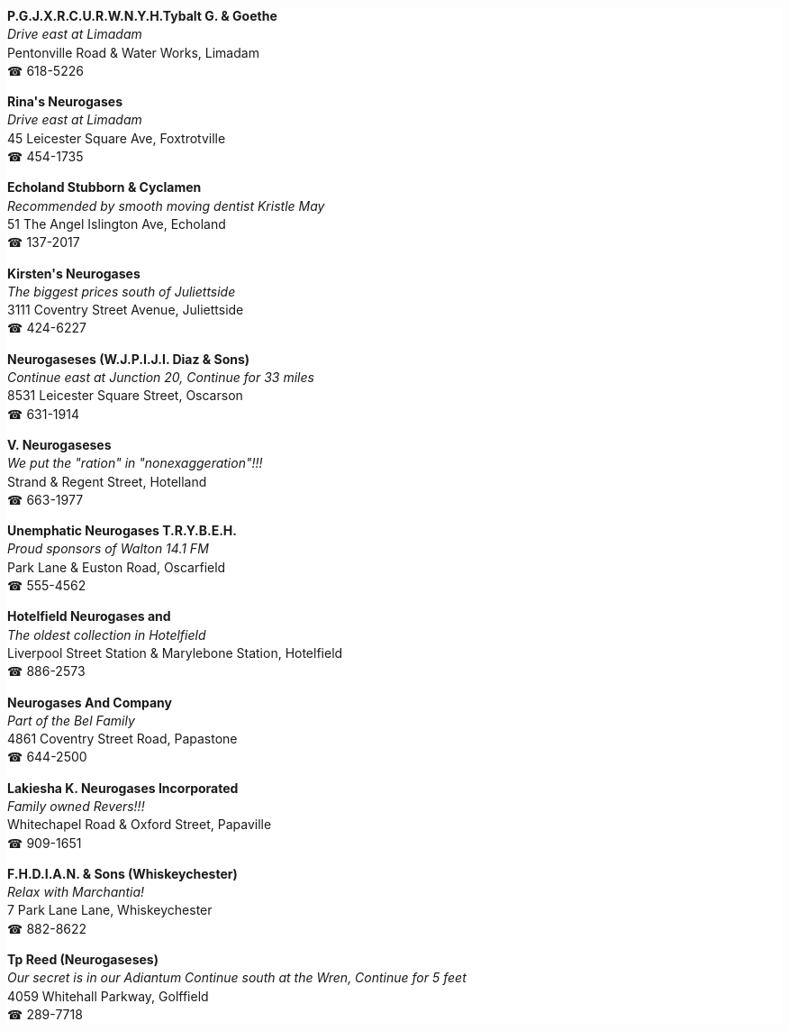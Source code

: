 **P.G.J.X.R.C.U.R.W.N.Y.H.Tybalt G. & Goethe**  
_Drive east at Limadam_  
Pentonville Road & Water Works, Limadam  
☎ 618-5226

**Rina's Neurogases**  
_Drive east at Limadam_  
45 Leicester Square Ave, Foxtrotville  
☎ 454-1735

**Echoland Stubborn & Cyclamen**  
_Recommended by smooth moving dentist Kristle May_  
51 The Angel Islington Ave, Echoland  
☎ 137-2017

**Kirsten's Neurogases**  
_The biggest prices south of Juliettside_  
3111 Coventry Street Avenue, Juliettside  
☎ 424-6227

**Neurogaseses (W.J.P.I.J.I. Diaz & Sons)**  
_Continue east at Junction 20, Continue for 33 miles_  
8531 Leicester Square Street, Oscarson  
☎ 631-1914

**V. Neurogaseses**  
_We put the "ration" in "nonexaggeration"!!!_  
Strand & Regent Street, Hotelland  
☎ 663-1977

**Unemphatic Neurogases T.R.Y.B.E.H.**  
_Proud sponsors of Walton 14.1 FM_  
Park Lane & Euston Road, Oscarfield  
☎ 555-4562

**Hotelfield Neurogases and**  
_The oldest collection in Hotelfield_  
Liverpool Street Station & Marylebone Station, Hotelfield  
☎ 886-2573

**Neurogases And Company**  
_Part of the Bel Family_  
4861 Coventry Street Road, Papastone  
☎ 644-2500

**Lakiesha K. Neurogases Incorporated**  
_Family owned Revers!!!_  
Whitechapel Road & Oxford Street, Papaville  
☎ 909-1651

**F.H.D.I.A.N. & Sons (Whiskeychester)**  
_Relax with Marchantia!_  
7 Park Lane Lane, Whiskeychester  
☎ 882-8622

**Tp Reed (Neurogaseses)**  
_Our secret is in our Adiantum 
Continue south at the Wren, Continue for 5 feet_  
4059 Whitehall Parkway, Golffield  
☎ 289-7718
